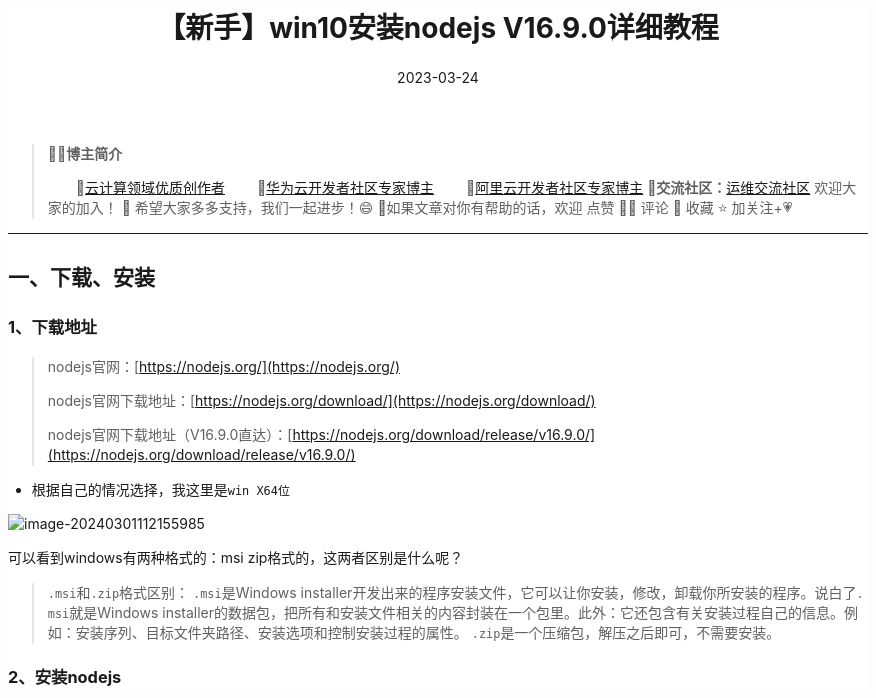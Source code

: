 ﻿---
title: 【新手】win10安装nodejs V16.9.0详细教程
icon: circle-info
order: 11
tag:
- Windows
- nodejs
- 运维
category:
- Windows
- nodejs
pageview: false
date: 2023-03-24
comment: false
---

>👨‍🎓**博主简介**
>
>&emsp;&emsp;🏅[云计算领域优质创作者](https://blog.csdn.net/liu_chen_yang?type=blog)
>&emsp;&emsp;🏅[华为云开发者社区专家博主](https://bbs.huaweicloud.com/community/myblog)
>&emsp;&emsp;🏅[阿里云开发者社区专家博主](https://developer.aliyun.com/my?spm=a2c6h.13148508.setting.3.21fc4f0eCmz1v3#/article?_k=zooqoz)
>💊**交流社区：**[运维交流社区](https://bbs.csdn.net/forums/lcy) 欢迎大家的加入！
>🐋 希望大家多多支持，我们一起进步！😄
>🎉如果文章对你有帮助的话，欢迎 点赞 👍🏻 评论 💬 收藏 ⭐️ 加关注+💗

---



## 一、下载、安装

### 1、下载地址

> nodejs官网：[https://nodejs.org/](https://nodejs.org/)
>
> nodejs官网下载地址：[https://nodejs.org/download/](https://nodejs.org/download/)
>
> nodejs官网下载地址（V16.9.0直达）：[https://nodejs.org/download/release/v16.9.0/](https://nodejs.org/download/release/v16.9.0/)



* 根据自己的情况选择，我这里是`win X64位 `

![image-20240301112155985](https://lcy-blog.oss-cn-beijing.aliyuncs.com/blog/f7eaea13ee8b5482f048062e86d6a0b7.png)

可以看到windows有两种格式的：msi zip格式的，这两者区别是什么呢？
>`.msi`和`.zip`格式区别：
`.msi`是Windows installer开发出来的程序安装文件，它可以让你安装，修改，卸载你所安装的程序。说白了`.msi`就是Windows installer的数据包，把所有和安装文件相关的内容封装在一个包里。此外：它还包含有关安装过程自己的信息。例如：安装序列、目标文件夹路径、安装选项和控制安装过程的属性。
`.zip`是一个压缩包，解压之后即可，不需要安装。
### 2、安装nodejs
